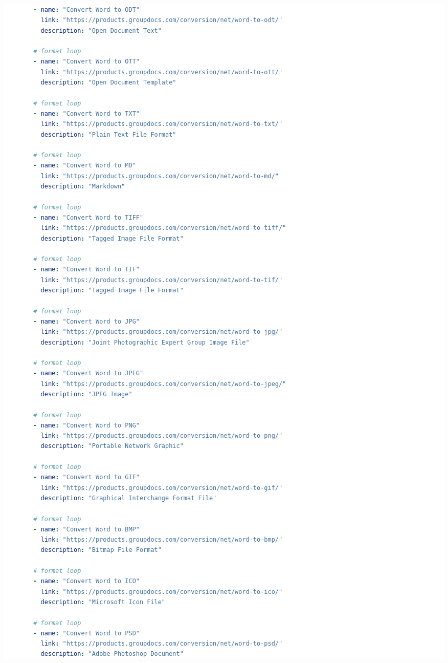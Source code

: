 ```yaml
        - name: "Convert Word to ODT"
          link: "https://products.groupdocs.com/conversion/net/word-to-odt/"
          description: "Open Document Text"

        # format loop
        - name: "Convert Word to OTT"
          link: "https://products.groupdocs.com/conversion/net/word-to-ott/"
          description: "Open Document Template"

        # format loop
        - name: "Convert Word to TXT"
          link: "https://products.groupdocs.com/conversion/net/word-to-txt/"
          description: "Plain Text File Format"

        # format loop
        - name: "Convert Word to MD"
          link: "https://products.groupdocs.com/conversion/net/word-to-md/"
          description: "Markdown"

        # format loop
        - name: "Convert Word to TIFF"
          link: "https://products.groupdocs.com/conversion/net/word-to-tiff/"
          description: "Tagged Image File Format"

        # format loop
        - name: "Convert Word to TIF"
          link: "https://products.groupdocs.com/conversion/net/word-to-tif/"
          description: "Tagged Image File Format"

        # format loop
        - name: "Convert Word to JPG"
          link: "https://products.groupdocs.com/conversion/net/word-to-jpg/"
          description: "Joint Photographic Expert Group Image File"

        # format loop
        - name: "Convert Word to JPEG"
          link: "https://products.groupdocs.com/conversion/net/word-to-jpeg/"
          description: "JPEG Image"

        # format loop
        - name: "Convert Word to PNG"
          link: "https://products.groupdocs.com/conversion/net/word-to-png/"
          description: "Portable Network Graphic"

        # format loop
        - name: "Convert Word to GIF"
          link: "https://products.groupdocs.com/conversion/net/word-to-gif/"
          description: "Graphical Interchange Format File"

        # format loop
        - name: "Convert Word to BMP"
          link: "https://products.groupdocs.com/conversion/net/word-to-bmp/"
          description: "Bitmap File Format"

        # format loop
        - name: "Convert Word to ICO"
          link: "https://products.groupdocs.com/conversion/net/word-to-ico/"
          description: "Microsoft Icon File"

        # format loop
        - name: "Convert Word to PSD"
          link: "https://products.groupdocs.com/conversion/net/word-to-psd/"
          description: "Adobe Photoshop Document"
```